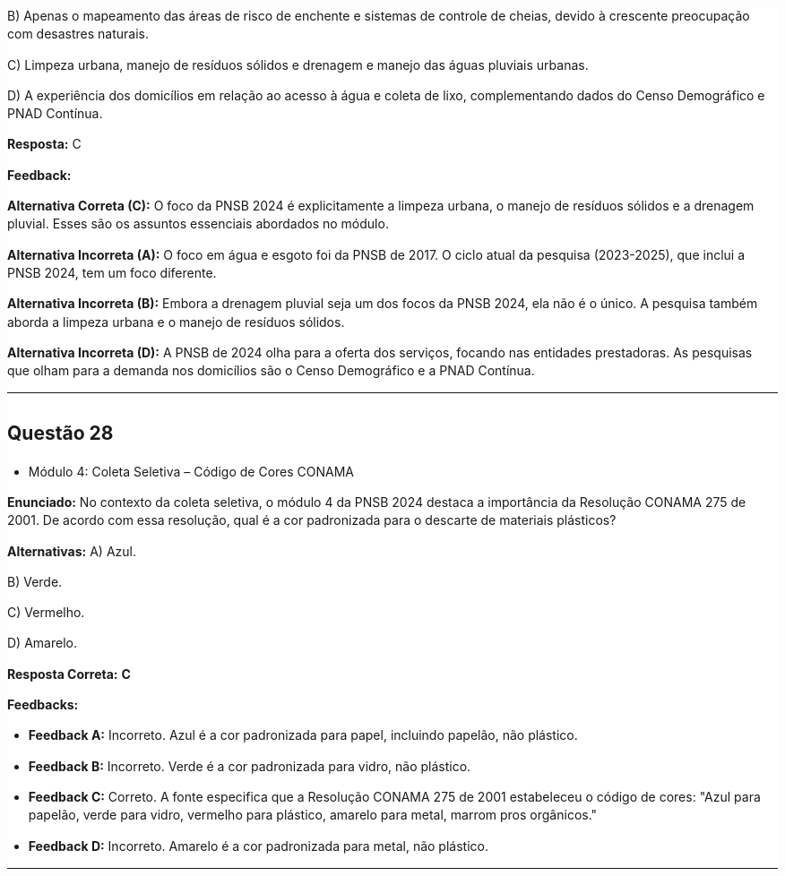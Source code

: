 B) Apenas o mapeamento das áreas de risco de enchente e sistemas de controle de cheias, devido à crescente preocupação com desastres naturais.

C) Limpeza urbana, manejo de resíduos sólidos e drenagem e manejo das águas pluviais urbanas.

D) A experiência dos domicílios em relação ao acesso à água e coleta de lixo, complementando dados do Censo Demográfico e PNAD Contínua.

**Resposta:** C

**Feedback:**

**Alternativa Correta (C):** O foco da PNSB 2024 é explicitamente a limpeza urbana, o manejo de resíduos sólidos e a drenagem pluvial. Esses são os assuntos essenciais abordados no módulo.

**Alternativa Incorreta (A):** O foco em água e esgoto foi da PNSB de 2017. O ciclo atual da pesquisa (2023-2025), que inclui a PNSB 2024, tem um foco diferente.

**Alternativa Incorreta (B):** Embora a drenagem pluvial seja um dos focos da PNSB 2024, ela não é o único. A pesquisa também aborda a limpeza urbana e o manejo de resíduos sólidos.

**Alternativa Incorreta (D):** A PNSB de 2024 olha para a oferta dos serviços, focando nas entidades prestadoras. As pesquisas que olham para a demanda nos domicílios são o Censo Demográfico e a PNAD Contínua.

---


## Questão 28
 - Módulo 4: Coleta Seletiva – Código de Cores CONAMA

**Enunciado:** No contexto da coleta seletiva, o módulo 4 da PNSB 2024 destaca a importância da Resolução CONAMA 275 de 2001. De acordo com essa resolução, qual é a cor padronizada para o descarte de materiais plásticos?

**Alternativas:**
A) Azul.

B) Verde.

C) Vermelho.

D) Amarelo.

**Resposta Correta:** **C**

**Feedbacks:**
- **Feedback A:** Incorreto. Azul é a cor padronizada para papel, incluindo papelão, não plástico.

- **Feedback B:** Incorreto. Verde é a cor padronizada para vidro, não plástico.

- **Feedback C:** Correto. A fonte especifica que a Resolução CONAMA 275 de 2001 estabeleceu o código de cores: "Azul para papelão, verde para vidro, vermelho para plástico, amarelo para metal, marrom pros orgânicos."

- **Feedback D:** Incorreto. Amarelo é a cor padronizada para metal, não plástico.

---

